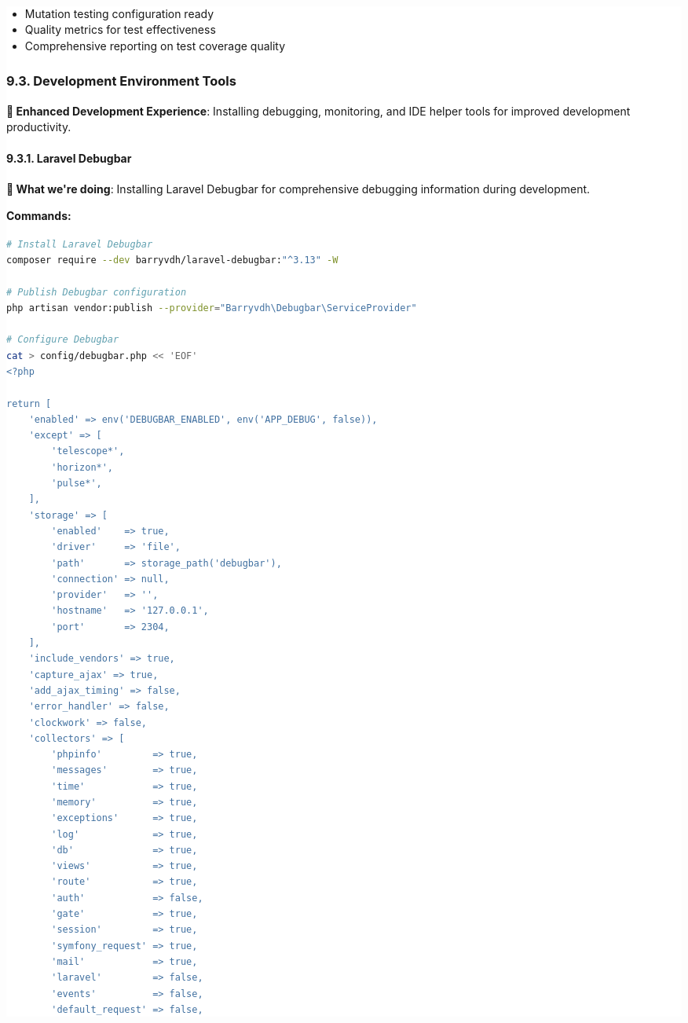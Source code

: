 - Mutation testing configuration ready
- Quality metrics for test effectiveness
- Comprehensive reporting on test coverage quality

### 9.3. Development Environment Tools

**🎯 Enhanced Development Experience**: Installing debugging, monitoring, and IDE helper tools for improved development productivity.

#### 9.3.1. Laravel Debugbar

**🎪 What we're doing**: Installing Laravel Debugbar for comprehensive debugging information during development.

**Commands:**
```bash
# Install Laravel Debugbar
composer require --dev barryvdh/laravel-debugbar:"^3.13" -W

# Publish Debugbar configuration
php artisan vendor:publish --provider="Barryvdh\Debugbar\ServiceProvider"

# Configure Debugbar
cat > config/debugbar.php << 'EOF'
<?php

return [
    'enabled' => env('DEBUGBAR_ENABLED', env('APP_DEBUG', false)),
    'except' => [
        'telescope*',
        'horizon*',
        'pulse*',
    ],
    'storage' => [
        'enabled'    => true,
        'driver'     => 'file',
        'path'       => storage_path('debugbar'),
        'connection' => null,
        'provider'   => '',
        'hostname'   => '127.0.0.1',
        'port'       => 2304,
    ],
    'include_vendors' => true,
    'capture_ajax' => true,
    'add_ajax_timing' => false,
    'error_handler' => false,
    'clockwork' => false,
    'collectors' => [
        'phpinfo'         => true,
        'messages'        => true,
        'time'            => true,
        'memory'          => true,
        'exceptions'      => true,
        'log'             => true,
        'db'              => true,
        'views'           => true,
        'route'           => true,
        'auth'            => false,
        'gate'            => true,
        'session'         => true,
        'symfony_request' => true,
        'mail'            => true,
        'laravel'         => false,
        'events'          => false,
        'default_request' => false,
```
